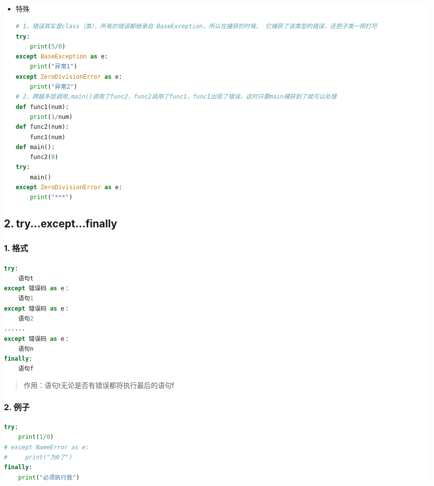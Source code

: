 + 特殊

  ```python
  # 1、错误其实是class（类），所有的错误都继承自 BaseException，所以在捕获的时候， 它捕获了该类型的错误，还把子类一网打尽
  try:
      print(5/0)
  except BaseException as e:
      print("异常1")
  except ZeroDivisionError as e:
      print("异常2")
  # 2、跨越多层调用,main()调用了func2，func2调用了func1，func1出现了错误，这时只要main捕获到了就可以处理
  def func1(num):
      print(1/num)
  def func2(num):
      func1(num)
  def main():
      func2(0)
  try:
      main()
  except ZeroDivisionError as e:
      print("***")
  ```

## 2. try...except...finally

### 1. 格式

```python
try:
    语句t
except 错误码 as e：
    语句1
except 错误码 as e：
    语句2
......
except 错误码 as e：
    语句n
finally:
    语句f
```

> 作用：语句t无论是否有错误都将执行最后的语句f

### 2. 例子

```python
try:
    print(1/0)
# except NameError as e:
#     print("为0了")
finally:
    print("必须执行我")
```
